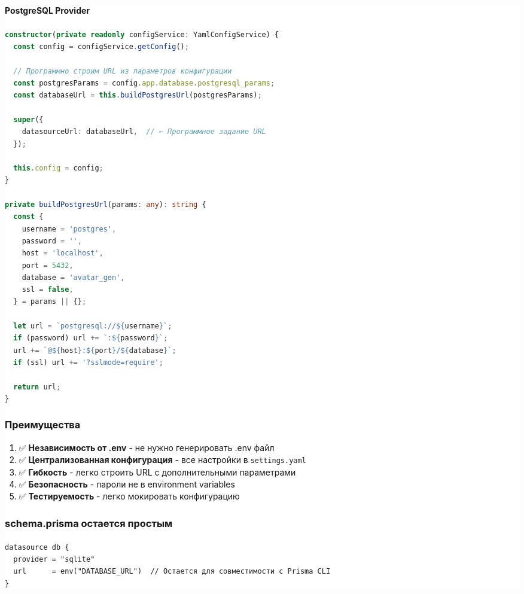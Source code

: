 #### PostgreSQL Provider

```typescript
constructor(private readonly configService: YamlConfigService) {
  const config = configService.getConfig();
  
  // Программно строим URL из параметров конфигурации
  const postgresParams = config.app.database.postgresql_params;
  const databaseUrl = this.buildPostgresUrl(postgresParams);
  
  super({
    datasourceUrl: databaseUrl,  // ← Программное задание URL
  });
  
  this.config = config;
}

private buildPostgresUrl(params: any): string {
  const {
    username = 'postgres',
    password = '',
    host = 'localhost',
    port = 5432,
    database = 'avatar_gen',
    ssl = false,
  } = params || {};

  let url = `postgresql://${username}`;
  if (password) url += `:${password}`;
  url += `@${host}:${port}/${database}`;
  if (ssl) url += '?sslmode=require';
  
  return url;
}
```

### Преимущества

1. ✅ **Независимость от .env** - не нужно генерировать .env файл
2. ✅ **Централизованная конфигурация** - все настройки в `settings.yaml`
3. ✅ **Гибкость** - легко строить URL с дополнительными параметрами
4. ✅ **Безопасность** - пароли не в environment variables
5. ✅ **Тестируемость** - легко мокировать конфигурацию

### schema.prisma остается простым

```prisma
datasource db {
  provider = "sqlite"
  url      = env("DATABASE_URL")  // Остается для совместимости с Prisma CLI
}
```
